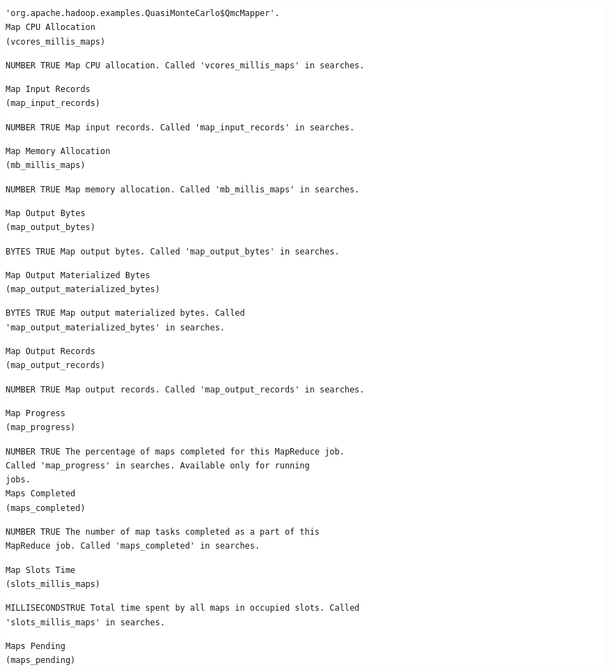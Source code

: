 ```
'org.apache.hadoop.examples.QuasiMonteCarlo$QmcMapper'.
Map CPU Allocation
(vcores_millis_maps)
```
```
NUMBER TRUE Map CPU allocation. Called 'vcores_millis_maps' in searches.
```
```
Map Input Records
(map_input_records)
```
```
NUMBER TRUE Map input records. Called 'map_input_records' in searches.
```
```
Map Memory Allocation
(mb_millis_maps)
```
```
NUMBER TRUE Map memory allocation. Called 'mb_millis_maps' in searches.
```
```
Map Output Bytes
(map_output_bytes)
```
```
BYTES TRUE Map output bytes. Called 'map_output_bytes' in searches.
```
```
Map Output Materialized Bytes
(map_output_materialized_bytes)
```
```
BYTES TRUE Map output materialized bytes. Called
'map_output_materialized_bytes' in searches.
```
```
Map Output Records
(map_output_records)
```
```
NUMBER TRUE Map output records. Called 'map_output_records' in searches.
```
```
Map Progress
(map_progress)
```
```
NUMBER TRUE The percentage of maps completed for this MapReduce job.
Called 'map_progress' in searches. Available only for running
jobs.
Maps Completed
(maps_completed)
```
```
NUMBER TRUE The number of map tasks completed as a part of this
MapReduce job. Called 'maps_completed' in searches.
```
```
Map Slots Time
(slots_millis_maps)
```
```
MILLISECONDSTRUE Total time spent by all maps in occupied slots. Called
'slots_millis_maps' in searches.
```
```
Maps Pending
(maps_pending)
```